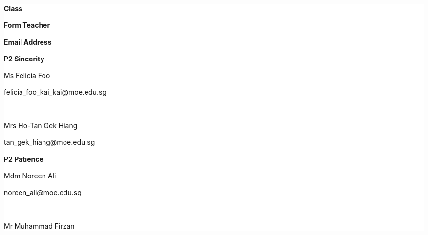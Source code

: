 <col>
<col>
<col>
</colgroup>
<tbody>
<tr>
<td rowspan="1" colspan="1">
<p><strong>Class</strong>
</p>
</td>
<td rowspan="1" colspan="1">
<p><strong>Form Teacher</strong>
</p>
</td>
<td rowspan="1" colspan="1">
<p><strong>Email Address</strong>
</p>
</td>
</tr>
<tr>
<td rowspan="1" colspan="1">
<p><strong>P2 Sincerity</strong>
</p>
</td>
<td rowspan="1" colspan="1">
<p>Ms Felicia Foo</p>
</td>
<td rowspan="1" colspan="1">
<p><a rel="noopener noreferrer nofollow" target="_blank">felicia_foo_kai_kai@moe.edu.sg</a>
</p>
</td>
</tr>
<tr>
<td rowspan="1" colspan="1">
<p>&nbsp;</p>
</td>
<td rowspan="1" colspan="1">
<p>Mrs Ho-Tan Gek Hiang</p>
</td>
<td rowspan="1" colspan="1">
<p><a rel="noopener noreferrer nofollow" target="_blank">tan_gek_hiang@moe.edu.sg</a>
</p>
</td>
</tr>
<tr>
<td rowspan="1" colspan="1">
<p><strong>P2 Patience</strong>
</p>
</td>
<td rowspan="1" colspan="1">
<p>Mdm Noreen Ali</p>
</td>
<td rowspan="1" colspan="1">
<p><a rel="noopener noreferrer nofollow" target="_blank">noreen_ali@moe.edu.sg</a>
</p>
</td>
</tr>
<tr>
<td rowspan="1" colspan="1">
<p>&nbsp;</p>
</td>
<td rowspan="1" colspan="1">
<p>Mr Muhammad Firzan</p>
</td>